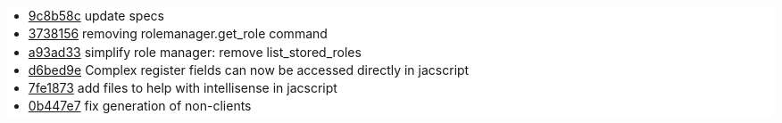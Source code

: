 * [9c8b58c](https://github.com/jacdac/jacdac-msr-modules/commit/9c8b58c) update specs
* [3738156](https://github.com/jacdac/jacdac-msr-modules/commit/3738156) removing rolemanager.get_role command
* [a93ad33](https://github.com/jacdac/jacdac-msr-modules/commit/a93ad33) simplify role manager: remove list_stored_roles
* [d6bed9e](https://github.com/jacdac/jacdac-msr-modules/commit/d6bed9e) Complex register fields can now be accessed directly in jacscript
* [7fe1873](https://github.com/jacdac/jacdac-msr-modules/commit/7fe1873) add files to help with intellisense in jacscript
* [0b447e7](https://github.com/jacdac/jacdac-msr-modules/commit/0b447e7) fix generation of non-clients
